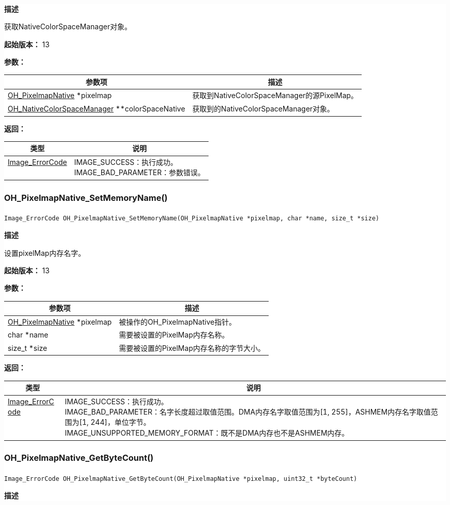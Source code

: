 **描述**

获取NativeColorSpaceManager对象。

**起始版本：** 13


**参数：**

| 参数项 | 描述 |
| -- | -- |
| [OH_PixelmapNative](capi-image-nativemodule-oh-pixelmapnative.md) *pixelmap | 获取到NativeColorSpaceManager的源PixelMap。 |
| [OH_NativeColorSpaceManager](capi-image-nativemodule-oh-nativecolorspacemanager.md) **colorSpaceNative | 获取到的NativeColorSpaceManager对象。 |

**返回：**

| 类型 | 说明 |
| -- | -- |
| [Image_ErrorCode](capi-image-common-h.md#image_errorcode) | IMAGE_SUCCESS：执行成功。<br>         IMAGE_BAD_PARAMETER：参数错误。 |

### OH_PixelmapNative_SetMemoryName()

```
Image_ErrorCode OH_PixelmapNative_SetMemoryName(OH_PixelmapNative *pixelmap, char *name, size_t *size)
```

**描述**

设置pixelMap内存名字。

**起始版本：** 13


**参数：**

| 参数项 | 描述 |
| -- | -- |
| [OH_PixelmapNative](capi-image-nativemodule-oh-pixelmapnative.md) *pixelmap | 被操作的OH_PixelmapNative指针。 |
| char *name | 需要被设置的PixelMap内存名称。 |
| size_t *size | 需要被设置的PixelMap内存名称的字节大小。 |

**返回：**

| 类型 | 说明 |
| -- | -- |
| [Image_ErrorCode](capi-image-common-h.md#image_errorcode) | IMAGE_SUCCESS：执行成功。<br>         IMAGE_BAD_PARAMETER：名字长度超过取值范围。DMA内存名字取值范围为[1, 255]，ASHMEM内存名字取值范围为[1, 244]，单位字节。<br>         IMAGE_UNSUPPORTED_MEMORY_FORMAT：既不是DMA内存也不是ASHMEM内存。 |

### OH_PixelmapNative_GetByteCount()

```
Image_ErrorCode OH_PixelmapNative_GetByteCount(OH_PixelmapNative *pixelmap, uint32_t *byteCount)
```

**描述**

